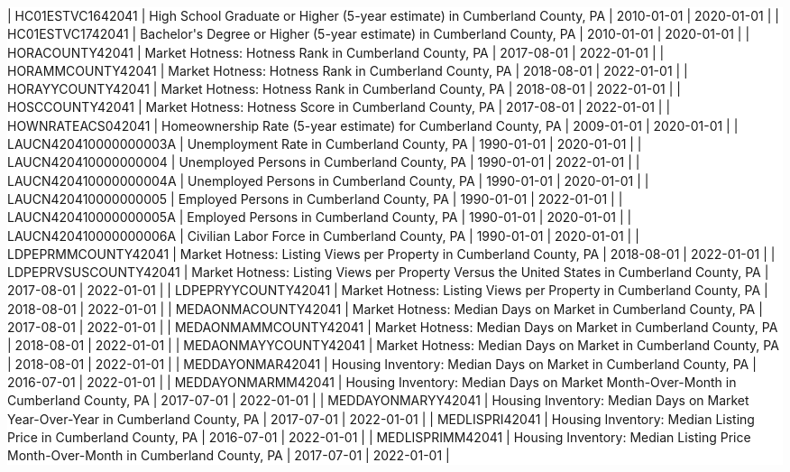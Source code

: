 | HC01ESTVC1642041          | High School Graduate or Higher (5-year estimate) in Cumberland County, PA                                                                                                      | 2010-01-01          | 2020-01-01        |
| HC01ESTVC1742041          | Bachelor's Degree or Higher (5-year estimate) in Cumberland County, PA                                                                                                         | 2010-01-01          | 2020-01-01        |
| HORACOUNTY42041           | Market Hotness: Hotness Rank in Cumberland County, PA                                                                                                                          | 2017-08-01          | 2022-01-01        |
| HORAMMCOUNTY42041         | Market Hotness: Hotness Rank in Cumberland County, PA                                                                                                                          | 2018-08-01          | 2022-01-01        |
| HORAYYCOUNTY42041         | Market Hotness: Hotness Rank in Cumberland County, PA                                                                                                                          | 2018-08-01          | 2022-01-01        |
| HOSCCOUNTY42041           | Market Hotness: Hotness Score in Cumberland County, PA                                                                                                                         | 2017-08-01          | 2022-01-01        |
| HOWNRATEACS042041         | Homeownership Rate (5-year estimate) for Cumberland County, PA                                                                                                                 | 2009-01-01          | 2020-01-01        |
| LAUCN420410000000003A     | Unemployment Rate in Cumberland County, PA                                                                                                                                     | 1990-01-01          | 2020-01-01        |
| LAUCN420410000000004      | Unemployed Persons in Cumberland County, PA                                                                                                                                    | 1990-01-01          | 2022-01-01        |
| LAUCN420410000000004A     | Unemployed Persons in Cumberland County, PA                                                                                                                                    | 1990-01-01          | 2020-01-01        |
| LAUCN420410000000005      | Employed Persons in Cumberland County, PA                                                                                                                                      | 1990-01-01          | 2022-01-01        |
| LAUCN420410000000005A     | Employed Persons in Cumberland County, PA                                                                                                                                      | 1990-01-01          | 2020-01-01        |
| LAUCN420410000000006A     | Civilian Labor Force in Cumberland County, PA                                                                                                                                  | 1990-01-01          | 2020-01-01        |
| LDPEPRMMCOUNTY42041       | Market Hotness: Listing Views per Property in Cumberland County, PA                                                                                                            | 2018-08-01          | 2022-01-01        |
| LDPEPRVSUSCOUNTY42041     | Market Hotness: Listing Views per Property Versus the United States in Cumberland County, PA                                                                                   | 2017-08-01          | 2022-01-01        |
| LDPEPRYYCOUNTY42041       | Market Hotness: Listing Views per Property in Cumberland County, PA                                                                                                            | 2018-08-01          | 2022-01-01        |
| MEDAONMACOUNTY42041       | Market Hotness: Median Days on Market in Cumberland County, PA                                                                                                                 | 2017-08-01          | 2022-01-01        |
| MEDAONMAMMCOUNTY42041     | Market Hotness: Median Days on Market in Cumberland County, PA                                                                                                                 | 2018-08-01          | 2022-01-01        |
| MEDAONMAYYCOUNTY42041     | Market Hotness: Median Days on Market in Cumberland County, PA                                                                                                                 | 2018-08-01          | 2022-01-01        |
| MEDDAYONMAR42041          | Housing Inventory: Median Days on Market in Cumberland County, PA                                                                                                              | 2016-07-01          | 2022-01-01        |
| MEDDAYONMARMM42041        | Housing Inventory: Median Days on Market Month-Over-Month in Cumberland County, PA                                                                                             | 2017-07-01          | 2022-01-01        |
| MEDDAYONMARYY42041        | Housing Inventory: Median Days on Market Year-Over-Year in Cumberland County, PA                                                                                               | 2017-07-01          | 2022-01-01        |
| MEDLISPRI42041            | Housing Inventory: Median Listing Price in Cumberland County, PA                                                                                                               | 2016-07-01          | 2022-01-01        |
| MEDLISPRIMM42041          | Housing Inventory: Median Listing Price Month-Over-Month in Cumberland County, PA                                                                                              | 2017-07-01          | 2022-01-01        |